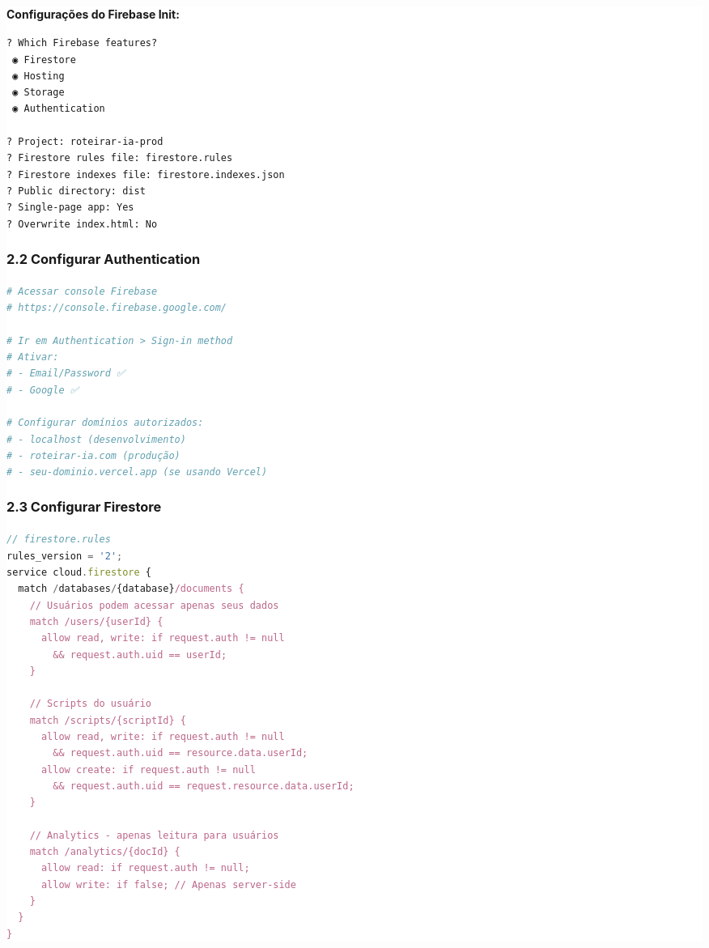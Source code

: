 **Configurações do Firebase Init:**
```
? Which Firebase features? 
 ◉ Firestore
 ◉ Hosting  
 ◉ Storage
 ◉ Authentication

? Project: roteirar-ia-prod
? Firestore rules file: firestore.rules
? Firestore indexes file: firestore.indexes.json
? Public directory: dist
? Single-page app: Yes
? Overwrite index.html: No
```

### **2.2 Configurar Authentication**
```bash
# Acessar console Firebase
# https://console.firebase.google.com/

# Ir em Authentication > Sign-in method
# Ativar:
# - Email/Password ✅
# - Google ✅

# Configurar domínios autorizados:
# - localhost (desenvolvimento)
# - roteirar-ia.com (produção)
# - seu-dominio.vercel.app (se usando Vercel)
```

### **2.3 Configurar Firestore**
```javascript
// firestore.rules
rules_version = '2';
service cloud.firestore {
  match /databases/{database}/documents {
    // Usuários podem acessar apenas seus dados
    match /users/{userId} {
      allow read, write: if request.auth != null 
        && request.auth.uid == userId;
    }

    // Scripts do usuário
    match /scripts/{scriptId} {
      allow read, write: if request.auth != null 
        && request.auth.uid == resource.data.userId;
      allow create: if request.auth != null 
        && request.auth.uid == request.resource.data.userId;
    }

    // Analytics - apenas leitura para usuários
    match /analytics/{docId} {
      allow read: if request.auth != null;
      allow write: if false; // Apenas server-side
    }
  }
}
```
